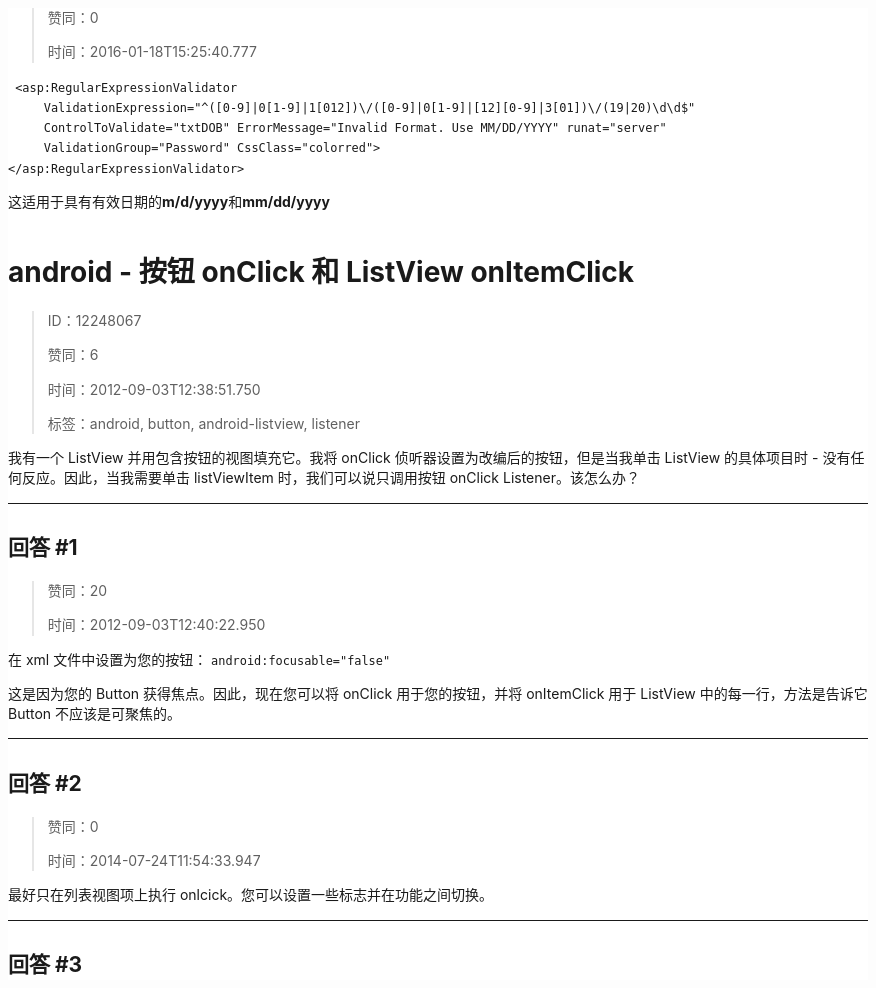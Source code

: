 > 赞同：0
> 
> 时间：2016-01-18T15:25:40.777

```
 <asp:RegularExpressionValidator 
     ValidationExpression="^([0-9]|0[1-9]|1[012])\/([0-9]|0[1-9]|[12][0-9]|3[01])\/(19|20)\d\d$"
     ControlToValidate="txtDOB" ErrorMessage="Invalid Format. Use MM/DD/YYYY" runat="server"
     ValidationGroup="Password" CssClass="colorred">
</asp:RegularExpressionValidator> 
```

这适用于具有有效日期的**m/d/yyyy**和**mm/dd/yyyy**

# android - 按钮 onClick 和 ListView onItemClick

> ID：12248067
> 
> 赞同：6
> 
> 时间：2012-09-03T12:38:51.750
> 
> 标签：android, button, android-listview, listener

我有一个 ListView 并用包含按钮的视图填充它。我将 onClick 侦听器设置为改编后的按钮，但是当我单击 ListView 的具体项目时 - 没有任何反应。因此，当我需要单击 listViewItem 时，我们可以说只调用按钮 onClick Listener。该怎么办？

* * *

## 回答 #1

> 赞同：20
> 
> 时间：2012-09-03T12:40:22.950

在 xml 文件中设置为您的按钮： `android:focusable="false"`

这是因为您的 Button 获得焦点。因此，现在您可以将 onClick 用于您的按钮，并将 onItemClick 用于 ListView 中的每一行，方法是告诉它 Button 不应该是可聚焦的。

* * *

## 回答 #2

> 赞同：0
> 
> 时间：2014-07-24T11:54:33.947

最好只在列表视图项上执行 onlcick。您可以设置一些标志并在功能之间切换。

* * *

## 回答 #3
